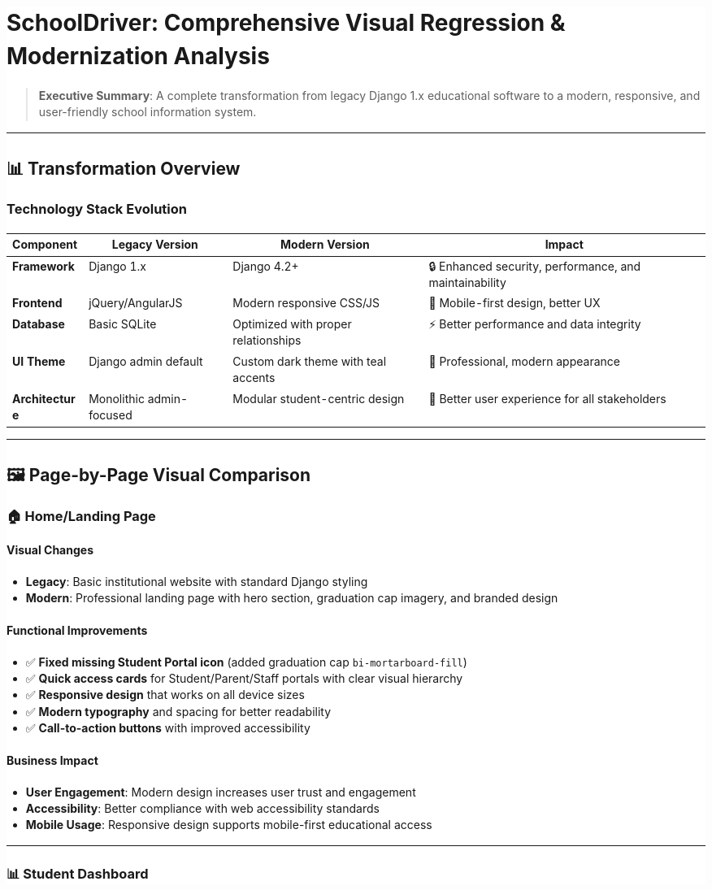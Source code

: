 # SchoolDriver: Comprehensive Visual Regression & Modernization Analysis

> **Executive Summary**: A complete transformation from legacy Django 1.x educational software to a modern, responsive, and user-friendly school information system.

---

## 📊 **Transformation Overview**

### **Technology Stack Evolution**

| Component | Legacy Version | Modern Version | Impact |
|-----------|----------------|----------------|---------|
| **Framework** | Django 1.x | Django 4.2+ | 🔒 Enhanced security, performance, and maintainability |
| **Frontend** | jQuery/AngularJS | Modern responsive CSS/JS | 📱 Mobile-first design, better UX |
| **Database** | Basic SQLite | Optimized with proper relationships | ⚡ Better performance and data integrity |
| **UI Theme** | Django admin default | Custom dark theme with teal accents | 🎨 Professional, modern appearance |
| **Architecture** | Monolithic admin-focused | Modular student-centric design | 👥 Better user experience for all stakeholders |

---

## 🖼️ **Page-by-Page Visual Comparison**

### 🏠 **Home/Landing Page**

#### **Visual Changes**
- **Legacy**: Basic institutional website with standard Django styling
- **Modern**: Professional landing page with hero section, graduation cap imagery, and branded design

#### **Functional Improvements**
- ✅ **Fixed missing Student Portal icon** (added graduation cap `bi-mortarboard-fill`)
- ✅ **Quick access cards** for Student/Parent/Staff portals with clear visual hierarchy
- ✅ **Responsive design** that works on all device sizes
- ✅ **Modern typography** and spacing for better readability
- ✅ **Call-to-action buttons** with improved accessibility

#### **Business Impact**
- **User Engagement**: Modern design increases user trust and engagement
- **Accessibility**: Better compliance with web accessibility standards
- **Mobile Usage**: Responsive design supports mobile-first educational access

---

### 📊 **Student Dashboard**
